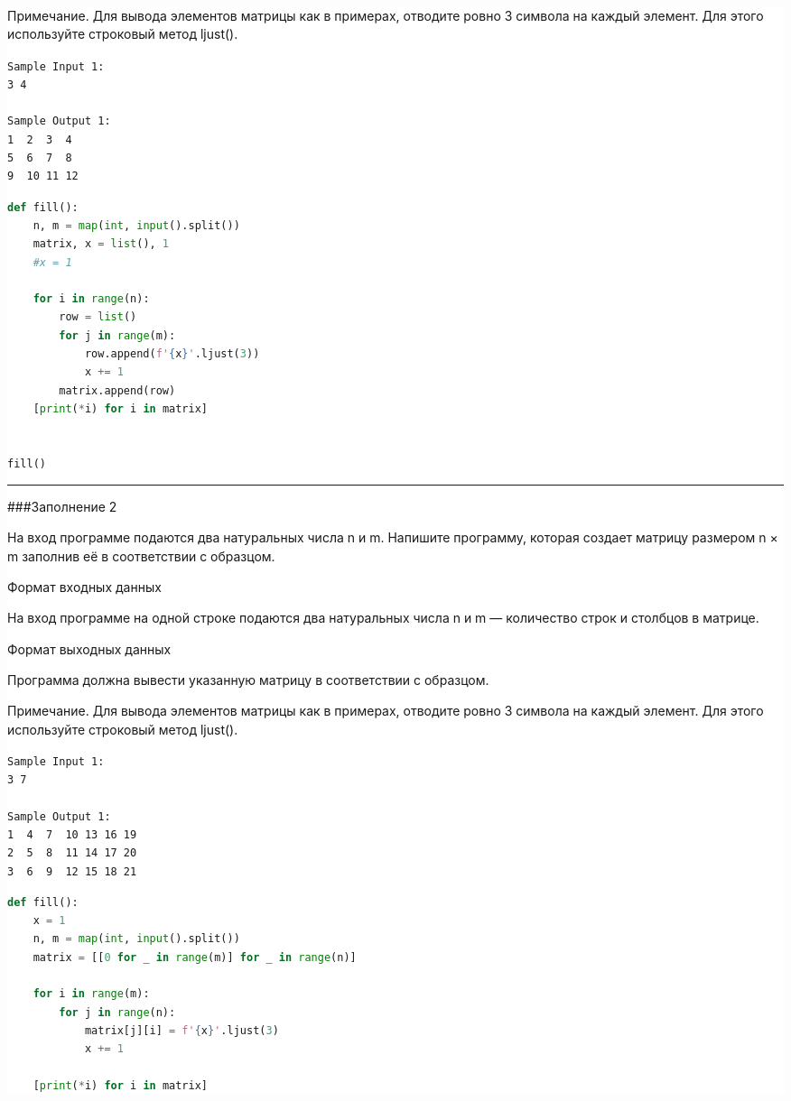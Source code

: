 Примечание. Для вывода элементов матрицы как в примерах, отводите ровно 
3 символа на каждый элемент. Для этого используйте строковый метод ljust().
```
Sample Input 1:
3 4

Sample Output 1:
1  2  3  4
5  6  7  8
9  10 11 12
```
```python
def fill():
    n, m = map(int, input().split())
    matrix, x = list(), 1
    #x = 1

    for i in range(n):
        row = list()
        for j in range(m):
            row.append(f'{x}'.ljust(3))
            x += 1
        matrix.append(row)
    [print(*i) for i in matrix]


fill()
```
___
###Заполнение 2

На вход программе подаются два натуральных числа n и m. Напишите программу, которая создает матрицу размером 
n × m заполнив её в соответствии с образцом.

Формат входных данных

На вход программе на одной строке подаются два натуральных числа n и m — количество строк и столбцов в матрице.

Формат выходных данных

Программа должна вывести указанную матрицу в соответствии с образцом.

Примечание. Для вывода элементов матрицы как в примерах, отводите ровно 
3 символа на каждый элемент. Для этого используйте строковый метод ljust().
```
Sample Input 1:
3 7

Sample Output 1:
1  4  7  10 13 16 19
2  5  8  11 14 17 20
3  6  9  12 15 18 21
```
```python
def fill():
    x = 1
    n, m = map(int, input().split())
    matrix = [[0 for _ in range(m)] for _ in range(n)]

    for i in range(m):
        for j in range(n):
            matrix[j][i] = f'{x}'.ljust(3)
            x += 1

    [print(*i) for i in matrix]
```